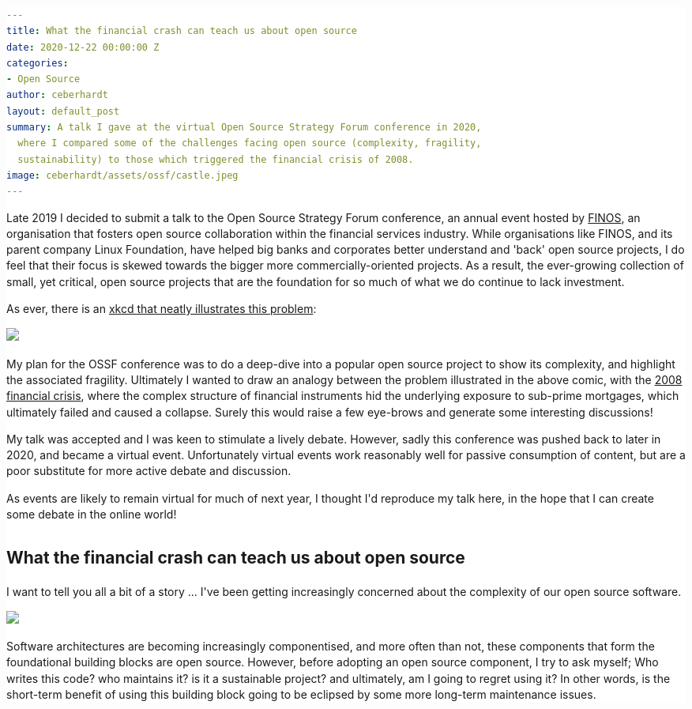 ```yaml
---
title: What the financial crash can teach us about open source
date: 2020-12-22 00:00:00 Z
categories:
- Open Source
author: ceberhardt
layout: default_post
summary: A talk I gave at the virtual Open Source Strategy Forum conference in 2020,
  where I compared some of the challenges facing open source (complexity, fragility,
  sustainability) to those which triggered the financial crisis of 2008.
image: ceberhardt/assets/ossf/castle.jpeg
---
```


Late 2019 I decided to submit a talk to the Open Source Strategy Forum conference, an annual event hosted by [FINOS](https://www.finos.org/), an organisation that fosters open source collaboration within the financial services industry. While organisations like FINOS, and its parent company Linux Foundation, have helped big banks and corporates better understand and 'back' open source projects, I do feel that their focus is skewed towards the bigger more commercially-oriented projects. As a result, the ever-growing collection of small, yet critical, open source projects that are the foundation for so much of what we do continue to lack investment.

As ever, there is an [xkcd that neatly illustrates this problem](https://xkcd.com/2347/):

<img src="{{site.baseurl}}/ceberhardt/assets/ossf/xkcd.png"/>

My plan for the OSSF conference was to do a deep-dive into a popular open source project to show its complexity, and highlight the associated fragility. Ultimately I wanted to draw an analogy between the problem illustrated in the above comic, with the [2008 financial crisis](https://en.wikipedia.org/wiki/Financial_crisis_of_2007%E2%80%932008), where the complex structure of financial instruments hid the underlying exposure to sub-prime mortgages, which ultimately failed and caused a collapse. Surely this would raise a few eye-brows and generate some interesting discussions!

My talk was accepted and I was keen to stimulate a lively debate. However, sadly this conference was pushed back to later in 2020, and became a virtual event. Unfortunately virtual events work reasonably well for passive consumption of content, but are a poor substitute for more active debate and discussion. 

As events are likely to remain virtual for much of next year, I thought I'd reproduce my talk here, in the hope that I can create some debate in the online world!

## What the financial crash can teach us about open source

I want to tell you all a bit of a story ... I've been getting increasingly concerned about the complexity of our open source software.

<img src="{{site.baseurl}}/ceberhardt/assets/ossf/intro.png"/>

Software architectures are becoming increasingly componentised, and more often than not, these components that form the foundational building blocks are open source. However, before adopting an open source component, I try to ask myself; Who writes this code? who maintains it? is it a sustainable project? and ultimately, am I going to regret using it? In other words, is the short-term benefit of using this building block going to be eclipsed by some more long-term maintenance issues.
